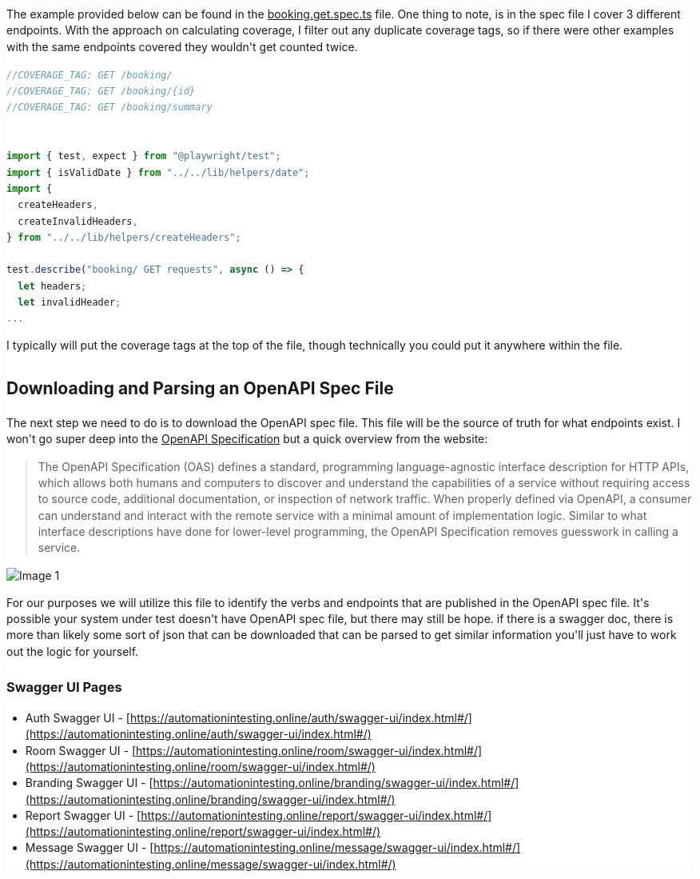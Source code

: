 The example provided below can be found in the [booking.get.spec.ts](https://github.com/playwrightsolutions/playwright-api-test-demo/blob/main/tests/booking/booking.get.spec.ts) file. One thing to note, is in the spec file I cover 3 different endpoints. With the approach on calculating coverage, I filter out any duplicate coverage tags, so if there were other examples with the same endpoints covered they wouldn't get counted twice.

```javascript
//COVERAGE_TAG: GET /booking/
//COVERAGE_TAG: GET /booking/{id}
//COVERAGE_TAG: GET /booking/summary


import { test, expect } from "@playwright/test";
import { isValidDate } from "../../lib/helpers/date";
import {
  createHeaders,
  createInvalidHeaders,
} from "../../lib/helpers/createHeaders";

test.describe("booking/ GET requests", async () => {
  let headers;
  let invalidHeader;
...
```

I typically will put the coverage tags at the top of the file, though technically you could put it anywhere within the file.

## Downloading and Parsing an OpenAPI Spec File

The next step we need to do is to download the OpenAPI spec file. This file will be the source of truth for what endpoints exist. I won't go super deep into the [OpenAPI Specification](https://spec.openapis.org/oas/latest.html) but a quick overview from the website:

> The OpenAPI Specification (OAS) defines a standard, programming language-agnostic interface description for HTTP APIs, which allows both humans and computers to discover and understand the capabilities of a service without requiring access to source code, additional documentation, or inspection of network traffic. When properly defined via OpenAPI, a consumer can understand and interact with the remote service with a minimal amount of implementation logic. Similar to what interface descriptions have done for lower-level programming, the OpenAPI Specification removes guesswork in calling a service.

![Image 1](https://playwrightsolutions.com/content/images/2023/05/image-4.png)

For our purposes we will utilize this file to identify the verbs and endpoints that are published in the OpenAPI spec file. It's possible your system under test doesn't have OpenAPI spec file, but there may still be hope. if there is a swagger doc, there is more than likely some sort of json that can be downloaded that can be parsed to get similar information you'll just have to work out the logic for yourself.

### Swagger UI Pages

- Auth Swagger UI - [https://automationintesting.online/auth/swagger-ui/index.html#/](https://automationintesting.online/auth/swagger-ui/index.html#/)
- Room Swagger UI - [https://automationintesting.online/room/swagger-ui/index.html#/](https://automationintesting.online/room/swagger-ui/index.html#/)
- Branding Swagger UI - [https://automationintesting.online/branding/swagger-ui/index.html#/](https://automationintesting.online/branding/swagger-ui/index.html#/)
- Report Swagger UI - [https://automationintesting.online/report/swagger-ui/index.html#/](https://automationintesting.online/report/swagger-ui/index.html#/)
- Message Swagger UI - [https://automationintesting.online/message/swagger-ui/index.html#/](https://automationintesting.online/message/swagger-ui/index.html#/)
